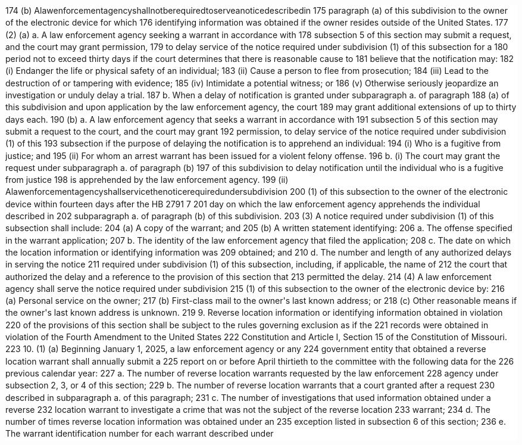 174 (b) Alawenforcementagencyshallnotberequiredtoserveanoticedescribedin
175 paragraph (a) of this subdivision to the owner of the electronic device for which
176 identifying information was obtained if the owner resides outside of the United States.
177 (2) (a) a. A law enforcement agency seeking a warrant in accordance with
178 subsection 5 of this section may submit a request, and the court may grant permission,
179 to delay service of the notice required under subdivision (1) of this subsection for a
180 period not to exceed thirty days if the court determines that there is reasonable cause to
181 believe that the notification may:
182 (i) Endanger the life or physical safety of an individual;
183 (ii) Cause a person to flee from prosecution;
184 (iii) Lead to the destruction of or tampering with evidence;
185 (iv) Intimidate a potential witness; or
186 (v) Otherwise seriously jeopardize an investigation or unduly delay a trial.
187 b. When a delay of notification is granted under subparagraph a. of paragraph
188 (a) of this subdivision and upon application by the law enforcement agency, the court
189 may grant additional extensions of up to thirty days each.
190 (b) a. A law enforcement agency that seeks a warrant in accordance with
191 subsection 5 of this section may submit a request to the court, and the court may grant
192 permission, to delay service of the notice required under subdivision (1) of this
193 subsection if the purpose of delaying the notification is to apprehend an individual:
194 (i) Who is a fugitive from justice; and
195 (ii) For whom an arrest warrant has been issued for a violent felony offense.
196 b. (i) The court may grant the request under subparagraph a. of paragraph (b)
197 of this subdivision to delay notification until the individual who is a fugitive from justice
198 is apprehended by the law enforcement agency.
199 (ii) Alawenforcementagencyshallservicethenoticerequiredundersubdivision
200 (1) of this subsection to the owner of the electronic device within fourteen days after the
HB 2791 7
201 day on which the law enforcement agency apprehends the individual described in
202 subparagraph a. of paragraph (b) of this subdivision.
203 (3) A notice required under subdivision (1) of this subsection shall include:
204 (a) A copy of the warrant; and
205 (b) A written statement identifying:
206 a. The offense specified in the warrant application;
207 b. The identity of the law enforcement agency that filed the application;
208 c. The date on which the location information or identifying information was
209 obtained; and
210 d. The number and length of any authorized delays in serving the notice
211 required under subdivision (1) of this subsection, including, if applicable, the name of
212 the court that authorized the delay and a reference to the provision of this section that
213 permitted the delay.
214 (4) A law enforcement agency shall serve the notice required under subdivision
215 (1) of this subsection to the owner of the electronic device by:
216 (a) Personal service on the owner;
217 (b) First-class mail to the owner's last known address; or
218 (c) Other reasonable means if the owner's last known address is unknown.
219 9. Reverse location information or identifying information obtained in violation
220 of the provisions of this section shall be subject to the rules governing exclusion as if the
221 records were obtained in violation of the Fourth Amendment to the United States
222 Constitution and Article I, Section 15 of the Constitution of Missouri.
223 10. (1) (a) Beginning January 1, 2025, a law enforcement agency or any
224 government entity that obtained a reverse location warrant shall annually submit a
225 report on or before April thirtieth to the committee with the following data for the
226 previous calendar year:
227 a. The number of reverse location warrants requested by the law enforcement
228 agency under subsection 2, 3, or 4 of this section;
229 b. The number of reverse location warrants that a court granted after a request
230 described in subparagraph a. of this paragraph;
231 c. The number of investigations that used information obtained under a reverse
232 location warrant to investigate a crime that was not the subject of the reverse location
233 warrant;
234 d. The number of times reverse location information was obtained under an
235 exception listed in subsection 6 of this section;
236 e. The warrant identification number for each warrant described under